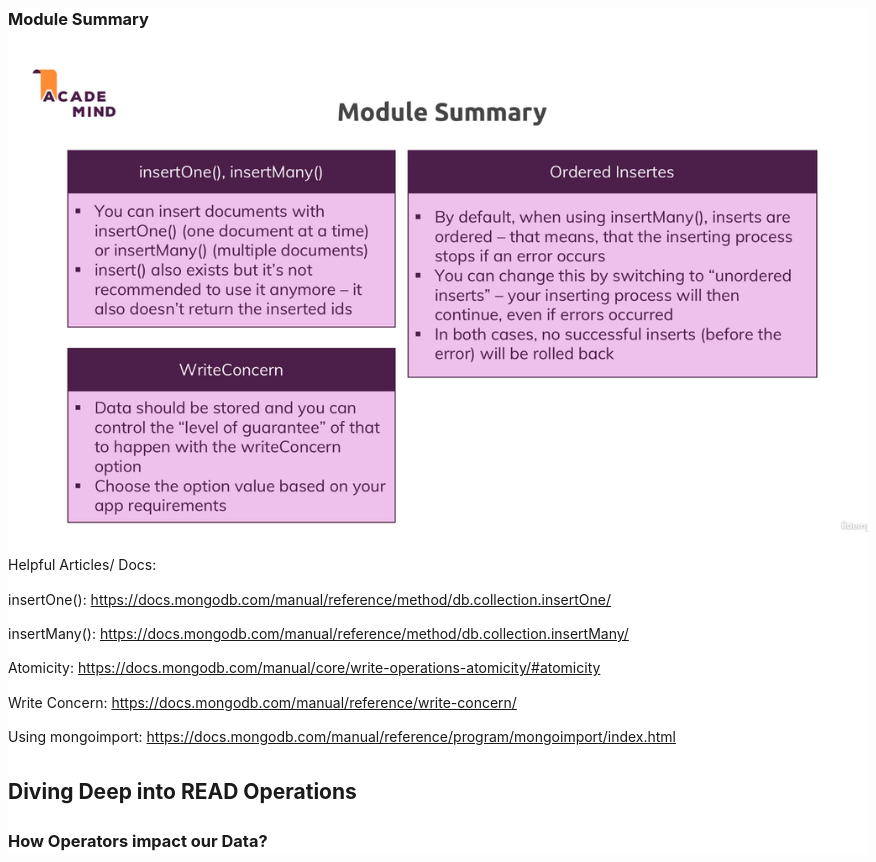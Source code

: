 ### Module Summary

![alt](image/moduleSummary3.png)

Helpful Articles/ Docs:

insertOne(): https://docs.mongodb.com/manual/reference/method/db.collection.insertOne/

insertMany(): https://docs.mongodb.com/manual/reference/method/db.collection.insertMany/

Atomicity: https://docs.mongodb.com/manual/core/write-operations-atomicity/#atomicity

Write Concern: https://docs.mongodb.com/manual/reference/write-concern/

Using mongoimport: https://docs.mongodb.com/manual/reference/program/mongoimport/index.html

## Diving Deep into READ Operations

### How Operators impact our Data?
